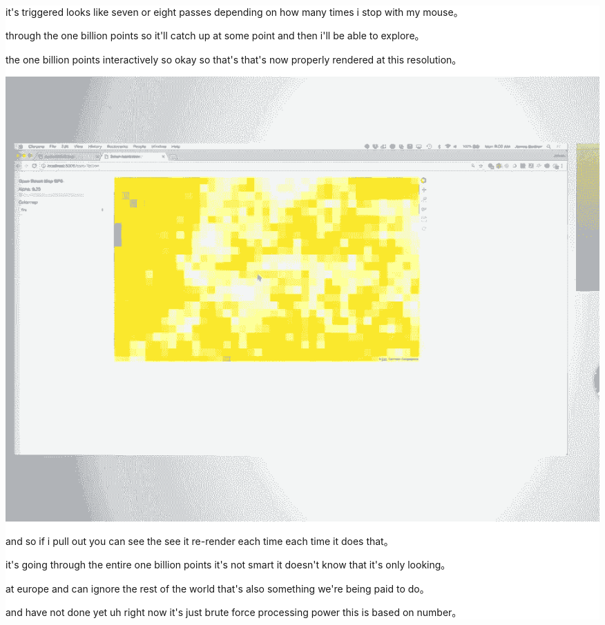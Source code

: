  it's triggered looks like seven or eight passes depending on how many times i stop with my mouse。

 through the one billion points so it'll catch up at some point and then i'll be able to explore。

 the one billion points interactively so okay so that's that's now properly rendered at this resolution。



![](img/190d87563ac45eb3d5c723751a2e345f_11.png)

 and so if i pull out you can see the see it re-render each time each time it does that。

 it's going through the entire one billion points it's not smart it doesn't know that it's only looking。

 at europe and can ignore the rest of the world that's also something we're being paid to do。

 and have not done yet uh right now it's just brute force processing power this is based on number。



